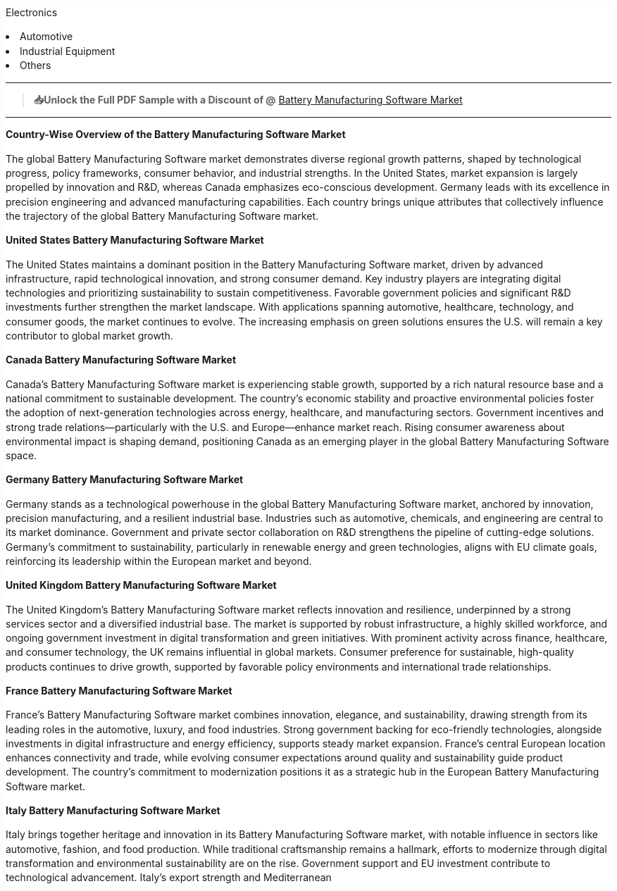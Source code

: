 Electronics</li><li>Automotive</li><li>Industrial Equipment</li><li>Others</li></ul></p><hr /><blockquote><p><strong>📥Unlock the Full PDF Sample with a Discount of @</strong> <a href="https://www.marketresearchintellect.com/ask-for-discount/?rid=1034086&amp;utm_source=Github-April&amp;utm_medium=019">Battery Manufacturing Software Market</a></p></blockquote><hr /><p class="" data-start="217" data-end="261"><strong data-start="217" data-end="261">Country-Wise Overview of the Battery Manufacturing Software Market</strong></p><p class="" data-start="263" data-end="774">The global Battery Manufacturing Software market demonstrates diverse regional growth patterns, shaped by technological progress, policy frameworks, consumer behavior, and industrial strengths. In the United States, market expansion is largely propelled by innovation and R&amp;D, whereas Canada emphasizes eco-conscious development. Germany leads with its excellence in precision engineering and advanced manufacturing capabilities. Each country brings unique attributes that collectively influence the trajectory of the global Battery Manufacturing Software market.</p><p class="" data-start="776" data-end="1421"><strong data-start="776" data-end="805">United States Battery Manufacturing Software Market</strong></p><p class="" data-start="776" data-end="1421">The United States maintains a dominant position in the Battery Manufacturing Software market, driven by advanced infrastructure, rapid technological innovation, and strong consumer demand. Key industry players are integrating digital technologies and prioritizing sustainability to sustain competitiveness. Favorable government policies and significant R&amp;D investments further strengthen the market landscape. With applications spanning automotive, healthcare, technology, and consumer goods, the market continues to evolve. The increasing emphasis on green solutions ensures the U.S. will remain a key contributor to global market growth.</p><p class="" data-start="1423" data-end="2019"><strong data-start="1423" data-end="1445">Canada Battery Manufacturing Software Market</strong></p><p class="" data-start="1423" data-end="2019">Canada&rsquo;s Battery Manufacturing Software market is experiencing stable growth, supported by a rich natural resource base and a national commitment to sustainable development. The country&rsquo;s economic stability and proactive environmental policies foster the adoption of next-generation technologies across energy, healthcare, and manufacturing sectors. Government incentives and strong trade relations&mdash;particularly with the U.S. and Europe&mdash;enhance market reach. Rising consumer awareness about environmental impact is shaping demand, positioning Canada as an emerging player in the global Battery Manufacturing Software space.</p><p class="" data-start="2021" data-end="2591"><strong data-start="2021" data-end="2044">Germany Battery Manufacturing Software Market</strong></p><p class="" data-start="2021" data-end="2591">Germany stands as a technological powerhouse in the global Battery Manufacturing Software market, anchored by innovation, precision manufacturing, and a resilient industrial base. Industries such as automotive, chemicals, and engineering are central to its market dominance. Government and private sector collaboration on R&amp;D strengthens the pipeline of cutting-edge solutions. Germany&rsquo;s commitment to sustainability, particularly in renewable energy and green technologies, aligns with EU climate goals, reinforcing its leadership within the European market and beyond.</p><p class="" data-start="2593" data-end="3221"><strong data-start="2593" data-end="2623">United Kingdom Battery Manufacturing Software Market</strong></p><p class="" data-start="2593" data-end="3221">The United Kingdom&rsquo;s Battery Manufacturing Software market reflects innovation and resilience, underpinned by a strong services sector and a diversified industrial base. The market is supported by robust infrastructure, a highly skilled workforce, and ongoing government investment in digital transformation and green initiatives. With prominent activity across finance, healthcare, and consumer technology, the UK remains influential in global markets. Consumer preference for sustainable, high-quality products continues to drive growth, supported by favorable policy environments and international trade relationships.</p><p class="" data-start="3223" data-end="3838"><strong data-start="3223" data-end="3245">France Battery Manufacturing Software Market</strong></p><p class="" data-start="3223" data-end="3838">France&rsquo;s Battery Manufacturing Software market combines innovation, elegance, and sustainability, drawing strength from its leading roles in the automotive, luxury, and food industries. Strong government backing for eco-friendly technologies, alongside investments in digital infrastructure and energy efficiency, supports steady market expansion. France&rsquo;s central European location enhances connectivity and trade, while evolving consumer expectations around quality and sustainability guide product development. The country&rsquo;s commitment to modernization positions it as a strategic hub in the European Battery Manufacturing Software market.</p><p class="" data-start="3840" data-end="4422"><strong data-start="3840" data-end="3861">Italy Battery Manufacturing Software Market</strong></p><p class="" data-start="3840" data-end="4422">Italy brings together heritage and innovation in its Battery Manufacturing Software market, with notable influence in sectors like automotive, fashion, and food production. While traditional craftsmanship remains a hallmark, efforts to modernize through digital transformation and environmental sustainability are on the rise. Government support and EU investment contribute to technological advancement. Italy&rsquo;s export strength and Mediterranean